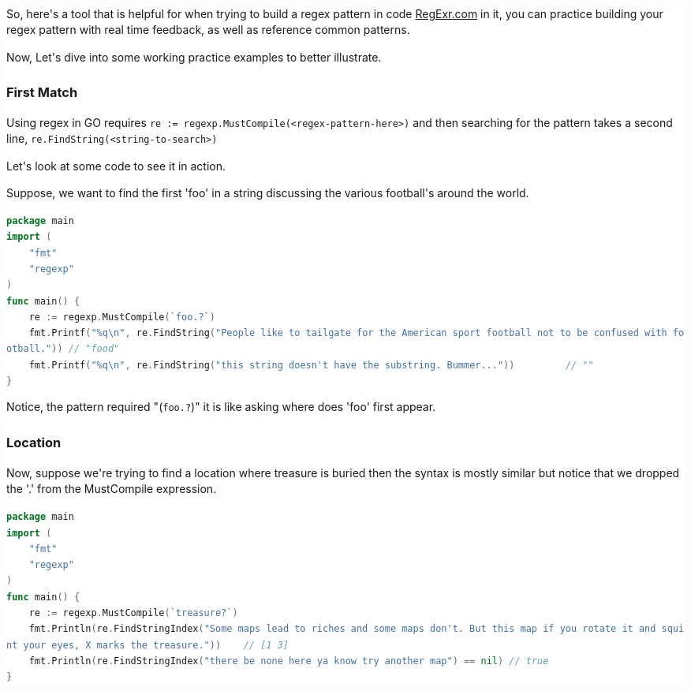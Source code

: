 So, here's a tool that is helpful for when trying to build a regex pattern in code [RegExr.com](https://regexr.com/) in 
it, you can practice building your regex pattern with real time feedback, as well as reference common patterns.

Now, Let's dive into some working practice examples to better illustrate.

### First Match

Using regex in GO requires `re := regexp.MustCompile(<regex-pattern-here>)` and then searching for the pattern takes a second 
line, `re.FindString(<string-to-search>)`

Let's look at some code to see it in action.

Suppose, we want to find the first 'foo' in a string discussing the various football's around the world. 

```go
package main 
import (
	"fmt"
	"regexp"
)
func main() {
    re := regexp.MustCompile(`foo.?`)
    fmt.Printf("%q\n", re.FindString("People like to tailgate for the American sport football not to be confused with football.")) // "food"
    fmt.Printf("%q\n", re.FindString("this string doesn't have the substring. Bummer..."))         // ""
}
```

Notice, the pattern required "(`foo.?`)" it is like asking where does 'foo' first appear. 

### Location

Now, suppose we're trying to find a location where treasure is buried then the syntax is mostly similar but notice that 
we dropped the '.' from the MustCompile expression. 

```go
package main 
import (
	"fmt"
	"regexp"
)
func main() {
    re := regexp.MustCompile(`treasure?`)
    fmt.Println(re.FindStringIndex("Some maps lead to riches and some maps don't. But this map if you rotate it and squint your eyes, X marks the treasure."))    // [1 3]
    fmt.Println(re.FindStringIndex("there be none here ya know try another map") == nil) // true
}
```
